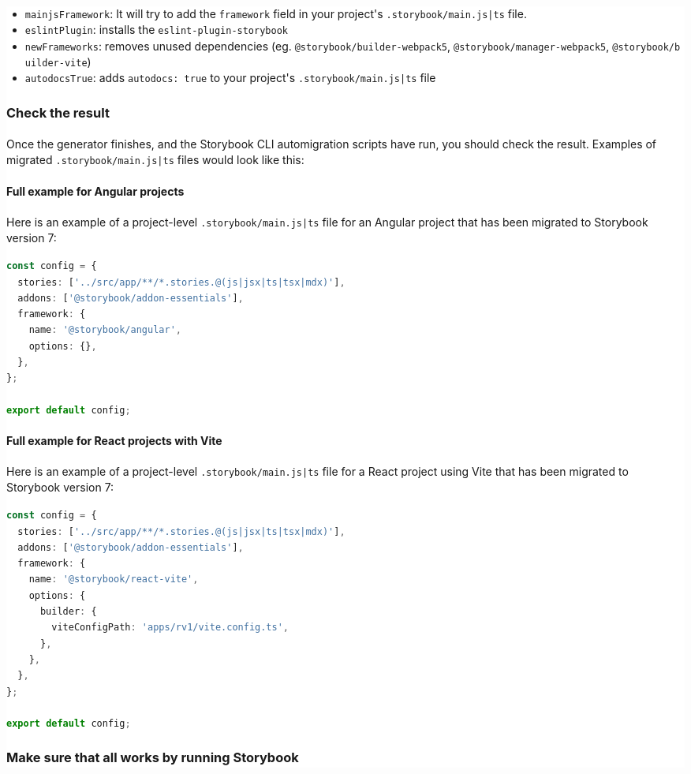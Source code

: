 - `mainjsFramework`: It will try to add the `framework` field in your project's `.storybook/main.js|ts` file.
- `eslintPlugin`: installs the `eslint-plugin-storybook`
- `newFrameworks`: removes unused dependencies (eg. `@storybook/builder-webpack5`, `@storybook/manager-webpack5`, `@storybook/builder-vite`)
- `autodocsTrue`: adds `autodocs: true` to your project's `.storybook/main.js|ts` file

### Check the result

Once the generator finishes, and the Storybook CLI automigration scripts have run, you should check the result. Examples of migrated `.storybook/main.js|ts` files would look like this:

#### Full example for Angular projects

Here is an example of a project-level `.storybook/main.js|ts` file for an Angular project that has been migrated to Storybook version 7:

```ts {% fileName="apps/my-angular-app/.storybook/main.js" %}
const config = {
  stories: ['../src/app/**/*.stories.@(js|jsx|ts|tsx|mdx)'],
  addons: ['@storybook/addon-essentials'],
  framework: {
    name: '@storybook/angular',
    options: {},
  },
};

export default config;
```

#### Full example for React projects with Vite

Here is an example of a project-level `.storybook/main.js|ts` file for a React project using Vite that has been migrated to Storybook version 7:

```ts {% fileName="apps/my-react-app/.storybook/main.js" %}
const config = {
  stories: ['../src/app/**/*.stories.@(js|jsx|ts|tsx|mdx)'],
  addons: ['@storybook/addon-essentials'],
  framework: {
    name: '@storybook/react-vite',
    options: {
      builder: {
        viteConfigPath: 'apps/rv1/vite.config.ts',
      },
    },
  },
};

export default config;
```

### Make sure that all works by running Storybook
